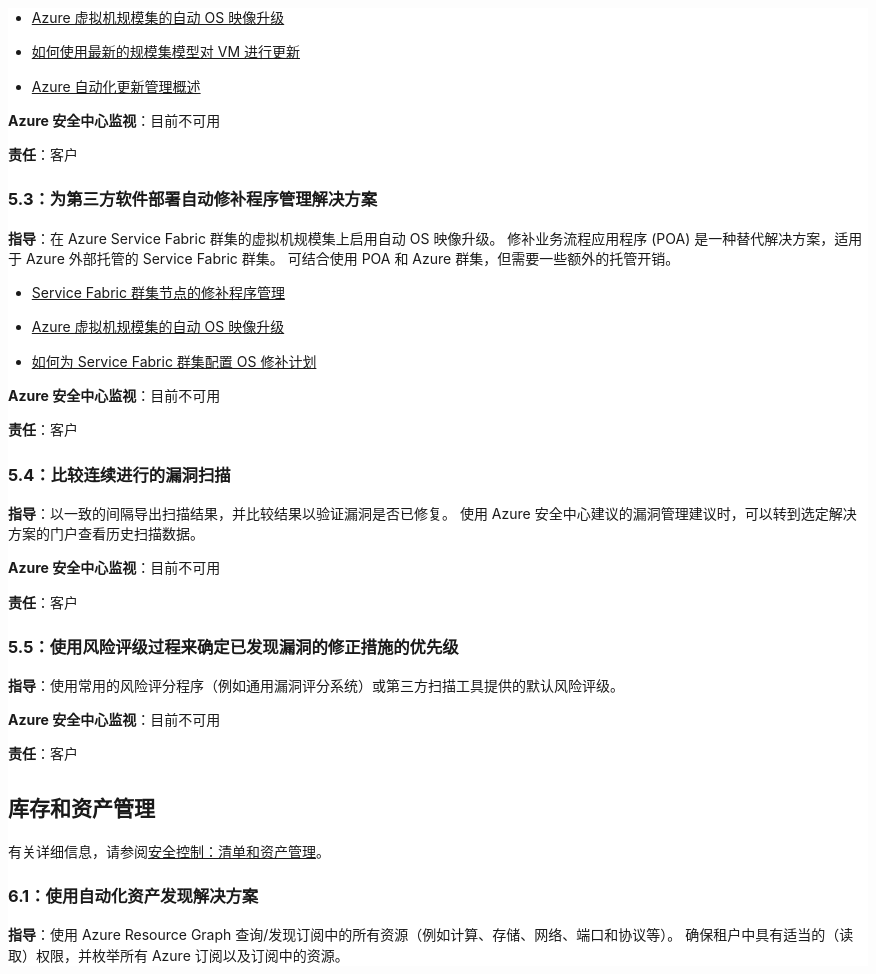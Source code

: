 * [Azure 虚拟机规模集的自动 OS 映像升级](../virtual-machine-scale-sets/virtual-machine-scale-sets-automatic-upgrade.md)

* [如何使用最新的规模集模型对 VM 进行更新](../virtual-machine-scale-sets/virtual-machine-scale-sets-upgrade-scale-set.md#how-to-bring-vms-up-to-date-with-the-latest-scale-set-model)

* [Azure 自动化更新管理概述](../automation/update-management/overview.md)

**Azure 安全中心监视**：目前不可用

**责任**：客户

### <a name="53-deploy-automated-patch-management-solution-for-third-party-software-titles"></a>5.3：为第三方软件部署自动修补程序管理解决方案

**指导**：在 Azure Service Fabric 群集的虚拟机规模集上启用自动 OS 映像升级。 修补业务流程应用程序 (POA) 是一种替代解决方案，适用于 Azure 外部托管的 Service Fabric 群集。 可结合使用 POA 和 Azure 群集，但需要一些额外的托管开销。

* [Service Fabric 群集节点的修补程序管理](./service-fabric-best-practices-infrastructure-as-code.md#azure-virtual-machine-operating-system-automatic-upgrade-configuration)

* [Azure 虚拟机规模集的自动 OS 映像升级](../virtual-machine-scale-sets/virtual-machine-scale-sets-automatic-upgrade.md)

* [如何为 Service Fabric 群集配置 OS 修补计划](./service-fabric-patch-orchestration-application.md)

**Azure 安全中心监视**：目前不可用

**责任**：客户

### <a name="54-compare-back-to-back-vulnerability-scans"></a>5.4：比较连续进行的漏洞扫描

**指导**：以一致的间隔导出扫描结果，并比较结果以验证漏洞是否已修复。 使用 Azure 安全中心建议的漏洞管理建议时，可以转到选定解决方案的门户查看历史扫描数据。

**Azure 安全中心监视**：目前不可用

**责任**：客户

### <a name="55-use-a-risk-rating-process-to-prioritize-the-remediation-of-discovered-vulnerabilities"></a>5.5：使用风险评级过程来确定已发现漏洞的修正措施的优先级

**指导**：使用常用的风险评分程序（例如通用漏洞评分系统）或第三方扫描工具提供的默认风险评级。

**Azure 安全中心监视**：目前不可用

**责任**：客户

## <a name="inventory-and-asset-management"></a>库存和资产管理

有关详细信息，请参阅[安全控制：清单和资产管理](../security/benchmarks/security-control-inventory-asset-management.md)。

### <a name="61-use-automated-asset-discovery-solution"></a>6.1：使用自动化资产发现解决方案

**指导**：使用 Azure Resource Graph 查询/发现订阅中的所有资源（例如计算、存储、网络、端口和协议等）。 确保租户中具有适当的（读取）权限，并枚举所有 Azure 订阅以及订阅中的资源。

